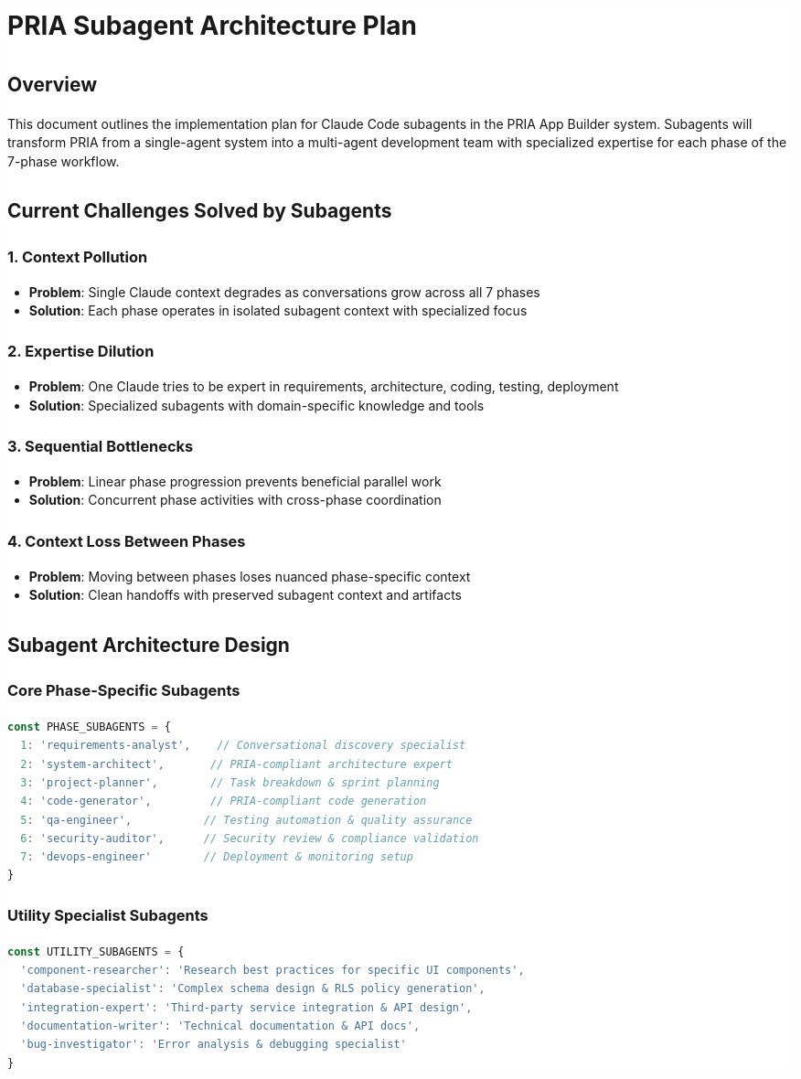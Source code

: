 # PRIA Subagent Architecture Plan

## Overview

This document outlines the implementation plan for Claude Code subagents in the PRIA App Builder system. Subagents will transform PRIA from a single-agent system into a multi-agent development team with specialized expertise for each phase of the 7-phase workflow.

## Current Challenges Solved by Subagents

### 1. Context Pollution
- **Problem**: Single Claude context degrades as conversations grow across all 7 phases
- **Solution**: Each phase operates in isolated subagent context with specialized focus

### 2. Expertise Dilution
- **Problem**: One Claude tries to be expert in requirements, architecture, coding, testing, deployment
- **Solution**: Specialized subagents with domain-specific knowledge and tools

### 3. Sequential Bottlenecks
- **Problem**: Linear phase progression prevents beneficial parallel work
- **Solution**: Concurrent phase activities with cross-phase coordination

### 4. Context Loss Between Phases
- **Problem**: Moving between phases loses nuanced phase-specific context
- **Solution**: Clean handoffs with preserved subagent context and artifacts

## Subagent Architecture Design

### Core Phase-Specific Subagents

```typescript
const PHASE_SUBAGENTS = {
  1: 'requirements-analyst',    // Conversational discovery specialist
  2: 'system-architect',       // PRIA-compliant architecture expert  
  3: 'project-planner',        // Task breakdown & sprint planning
  4: 'code-generator',         // PRIA-compliant code generation
  5: 'qa-engineer',           // Testing automation & quality assurance
  6: 'security-auditor',      // Security review & compliance validation
  7: 'devops-engineer'        // Deployment & monitoring setup
}
```

### Utility Specialist Subagents

```typescript
const UTILITY_SUBAGENTS = {
  'component-researcher': 'Research best practices for specific UI components',
  'database-specialist': 'Complex schema design & RLS policy generation', 
  'integration-expert': 'Third-party service integration & API design',
  'documentation-writer': 'Technical documentation & API docs',
  'bug-investigator': 'Error analysis & debugging specialist'
}
```
